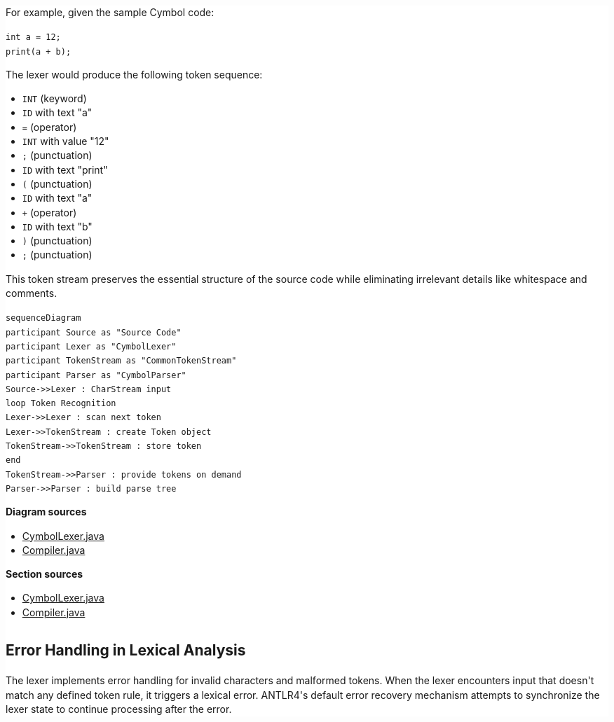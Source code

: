For example, given the sample Cymbol code:
```
int a = 12;
print(a + b);
```

The lexer would produce the following token sequence:
- `INT` (keyword)
- `ID` with text "a"
- `=` (operator)
- `INT` with value "12"
- `;` (punctuation)
- `ID` with text "print"
- `(` (punctuation)
- `ID` with text "a"
- `+` (operator)
- `ID` with text "b"
- `)` (punctuation)
- `;` (punctuation)

This token stream preserves the essential structure of the source code while eliminating irrelevant details like whitespace and comments.

```mermaid
sequenceDiagram
participant Source as "Source Code"
participant Lexer as "CymbolLexer"
participant TokenStream as "CommonTokenStream"
participant Parser as "CymbolParser"
Source->>Lexer : CharStream input
loop Token Recognition
Lexer->>Lexer : scan next token
Lexer->>TokenStream : create Token object
TokenStream->>TokenStream : store token
end
TokenStream->>Parser : provide tokens on demand
Parser->>Parser : build parse tree
```

**Diagram sources**
- [CymbolLexer.java](file://ep16/src/main/java/org/teachfx/antlr4/ep16/parser/CymbolLexer.java#L1-L264)
- [Compiler.java](file://ep16/src/main/java/org/teachfx/antlr4/ep16/Compiler.java#L1-L43)

**Section sources**
- [CymbolLexer.java](file://ep16/src/main/java/org/teachfx/antlr4/ep16/parser/CymbolLexer.java#L1-L264)
- [Compiler.java](file://ep16/src/main/java/org/teachfx/antlr4/ep16/Compiler.java#L1-L43)

## Error Handling in Lexical Analysis

The lexer implements error handling for invalid characters and malformed tokens. When the lexer encounters input that doesn't match any defined token rule, it triggers a lexical error. ANTLR4's default error recovery mechanism attempts to synchronize the lexer state to continue processing after the error.
